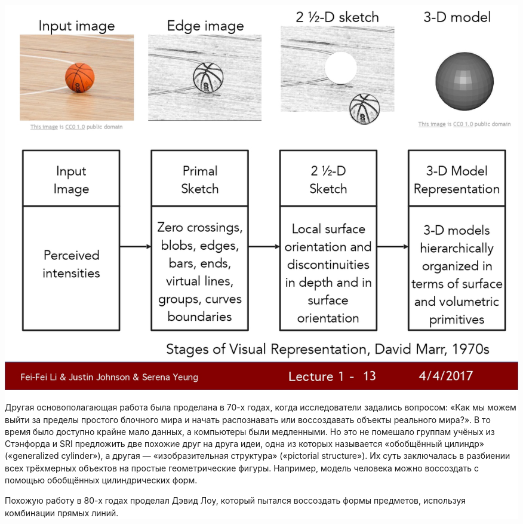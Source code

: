 ![](https://raw.githubusercontent.com/AlexandrParkhomenko/ai/main/stanford/class/cs231n/ru/images/cs231n_2017_lecture1_page-0013.jpg)

Другая основополагающая работа была проделана в 70-х годах, когда исследователи задались вопросом: «Как мы можем выйти за пределы простого блочного мира и начать распознавать или воссоздавать объекты реального мира?». В то время было доступно крайне мало данных, а компьютеры были медленными. Но это не помешало группам учёных из Стэнфорда и SRI предложить две похожие друг на друга идеи, одна из которых называется «обобщённый цилиндр» («generalized cylinder»), а другая — «изобразительная структура» («pictorial structure»). Их суть заключалась в разбиении всех трёхмерных объектов на простые геометрические фигуры. Например, модель человека можно воссоздать с помощью обобщённых цилиндрических форм. 

Похожую работу в 80-х годах проделал Дэвид Лоу, который пытался воссоздать формы предметов, используя комбинации прямых линий.
